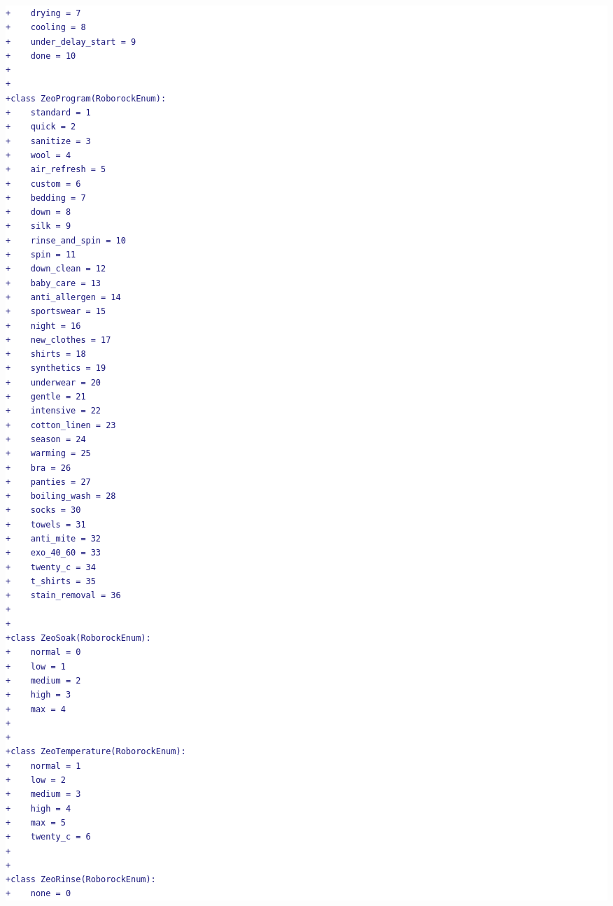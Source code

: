 ```diff
+    drying = 7
+    cooling = 8
+    under_delay_start = 9
+    done = 10
+
+
+class ZeoProgram(RoborockEnum):
+    standard = 1
+    quick = 2
+    sanitize = 3
+    wool = 4
+    air_refresh = 5
+    custom = 6
+    bedding = 7
+    down = 8
+    silk = 9
+    rinse_and_spin = 10
+    spin = 11
+    down_clean = 12
+    baby_care = 13
+    anti_allergen = 14
+    sportswear = 15
+    night = 16
+    new_clothes = 17
+    shirts = 18
+    synthetics = 19
+    underwear = 20
+    gentle = 21
+    intensive = 22
+    cotton_linen = 23
+    season = 24
+    warming = 25
+    bra = 26
+    panties = 27
+    boiling_wash = 28
+    socks = 30
+    towels = 31
+    anti_mite = 32
+    exo_40_60 = 33
+    twenty_c = 34
+    t_shirts = 35
+    stain_removal = 36
+
+
+class ZeoSoak(RoborockEnum):
+    normal = 0
+    low = 1
+    medium = 2
+    high = 3
+    max = 4
+
+
+class ZeoTemperature(RoborockEnum):
+    normal = 1
+    low = 2
+    medium = 3
+    high = 4
+    max = 5
+    twenty_c = 6
+
+
+class ZeoRinse(RoborockEnum):
+    none = 0
```